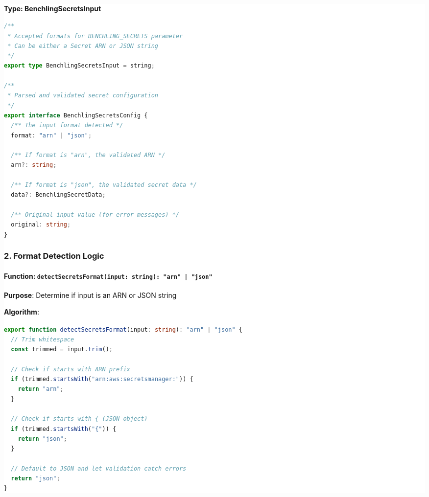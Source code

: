 **Type: BenchlingSecretsInput**

```typescript
/**
 * Accepted formats for BENCHLING_SECRETS parameter
 * Can be either a Secret ARN or JSON string
 */
export type BenchlingSecretsInput = string;

/**
 * Parsed and validated secret configuration
 */
export interface BenchlingSecretsConfig {
  /** The input format detected */
  format: "arn" | "json";

  /** If format is "arn", the validated ARN */
  arn?: string;

  /** If format is "json", the validated secret data */
  data?: BenchlingSecretData;

  /** Original input value (for error messages) */
  original: string;
}
```

### 2. Format Detection Logic

#### Function: `detectSecretsFormat(input: string): "arn" | "json"`

**Purpose**: Determine if input is an ARN or JSON string

**Algorithm**:
```typescript
export function detectSecretsFormat(input: string): "arn" | "json" {
  // Trim whitespace
  const trimmed = input.trim();

  // Check if starts with ARN prefix
  if (trimmed.startsWith("arn:aws:secretsmanager:")) {
    return "arn";
  }

  // Check if starts with { (JSON object)
  if (trimmed.startsWith("{")) {
    return "json";
  }

  // Default to JSON and let validation catch errors
  return "json";
}
```
